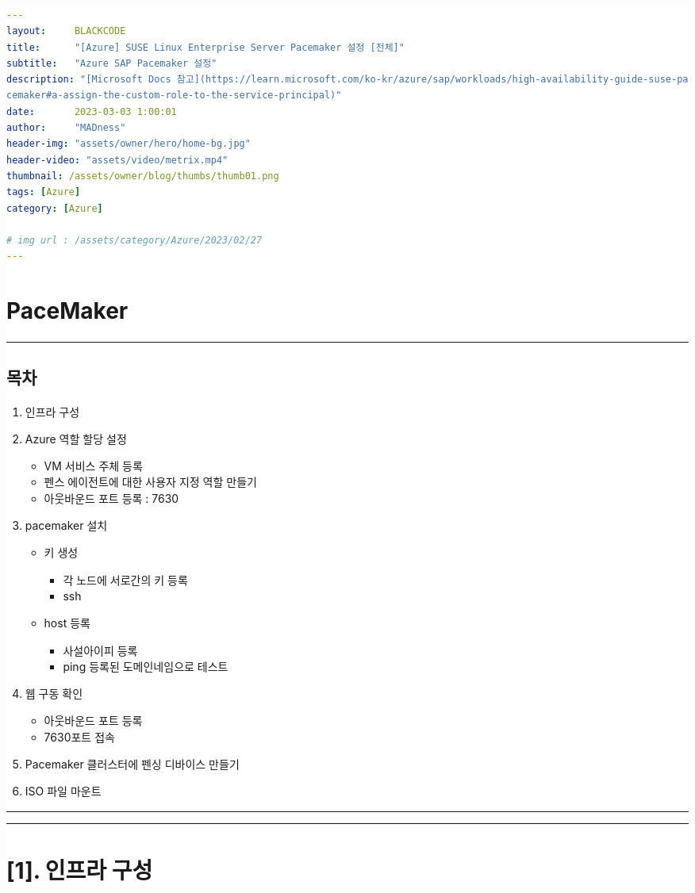 ```yaml
---
layout:     BLACKCODE
title:      "[Azure] SUSE Linux Enterprise Server Pacemaker 설정 [전체]"
subtitle:   "Azure SAP Pacemaker 설정"
description: "[Microsoft Docs 참고](https://learn.microsoft.com/ko-kr/azure/sap/workloads/high-availability-guide-suse-pacemaker#a-assign-the-custom-role-to-the-service-principal)"
date:       2023-03-03 1:00:01
author:     "MADness"
header-img: "assets/owner/hero/home-bg.jpg"
header-video: "assets/video/metrix.mp4"
thumbnail: /assets/owner/blog/thumbs/thumb01.png
tags: [Azure]
category: [Azure]

# img url : /assets/category/Azure/2023/02/27
---
```



# PaceMaker

---
## 목차
1. 인프라 구성

2. Azure 역할 할당 설정
    - VM 서비스 주체 등록
    - 펜스 에이전트에 대한 사용자 지정 역할 만들기
    - 아웃바운드 포트 등록 : 7630

3. pacemaker 설치
    - 키 생성
        - 각 노드에 서로간의 키 등록
        - ssh
    
    - host 등록
        - 사설아이피 등록
        - ping 등록된 도메인네임으로 테스트

4. 웹 구동 확인
    - 아웃바운드 포트 등록
    - 7630포트 접속
5. Pacemaker 클러스터에 펜싱 디바이스 만들기

6. ISO 파일 마운트

---
---

# [1]. 인프라 구성
